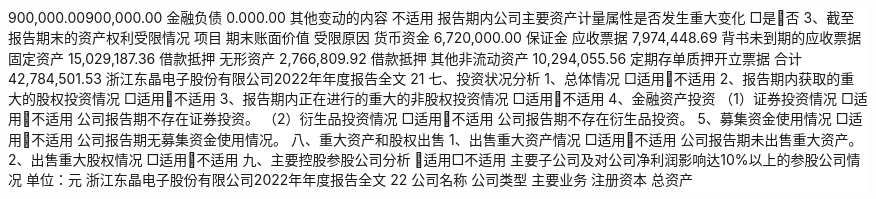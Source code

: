 900,000.00900,000.00
金融负债
0.000.00
其他变动的内容
不适用
报告期内公司主要资产计量属性是否发生重大变化
□是否
3、截至报告期末的资产权利受限情况
项目
期末账面价值
受限原因
货币资金
6,720,000.00
保证金
应收票据
7,974,448.69
背书未到期的应收票据
固定资产
15,029,187.36
借款抵押
无形资产
2,766,809.92
借款抵押
其他非流动资产
10,294,055.56
定期存单质押开立票据
合计
42,784,501.53
浙江东晶电子股份有限公司2022年年度报告全文
21
七、投资状况分析
1、总体情况
□适用不适用
2、报告期内获取的重大的股权投资情况
□适用不适用
3、报告期内正在进行的重大的非股权投资情况
□适用不适用
4、金融资产投资
（1）证券投资情况
□适用不适用
公司报告期不存在证券投资。
（2）衍生品投资情况
□适用不适用
公司报告期不存在衍生品投资。
5、募集资金使用情况
□适用不适用
公司报告期无募集资金使用情况。
八、重大资产和股权出售
1、出售重大资产情况
□适用不适用
公司报告期未出售重大资产。
2、出售重大股权情况
□适用不适用
九、主要控股参股公司分析
适用□不适用
主要子公司及对公司净利润影响达10%以上的参股公司情况
单位：元
浙江东晶电子股份有限公司2022年年度报告全文
22
公司名称
公司类型
主要业务
注册资本
总资产